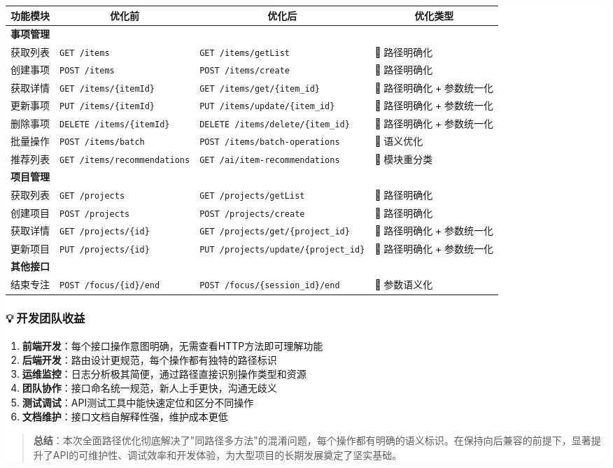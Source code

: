 | 功能模块 | 优化前 | 优化后 | 优化类型 |
|---------|--------|--------|----------|
| **事项管理** | | | |
| 获取列表 | `GET /items` | `GET /items/getList` | 🔄 路径明确化 |
| 创建事项 | `POST /items` | `POST /items/create` | 🔄 路径明确化 |
| 获取详情 | `GET /items/{itemId}` | `GET /items/get/{item_id}` | 🔄 路径明确化 + 参数统一化 |
| 更新事项 | `PUT /items/{itemId}` | `PUT /items/update/{item_id}` | 🔄 路径明确化 + 参数统一化 |
| 删除事项 | `DELETE /items/{itemId}` | `DELETE /items/delete/{item_id}` | 🔄 路径明确化 + 参数统一化 |
| 批量操作 | `POST /items/batch` | `POST /items/batch-operations` | 🔄 语义优化 |
| 推荐列表 | `GET /items/recommendations` | `GET /ai/item-recommendations` | 🔄 模块重分类 |
| **项目管理** | | | |
| 获取列表 | `GET /projects` | `GET /projects/getList` | 🔄 路径明确化 |
| 创建项目 | `POST /projects` | `POST /projects/create` | 🔄 路径明确化 |
| 获取详情 | `GET /projects/{id}` | `GET /projects/get/{project_id}` | 🔄 路径明确化 + 参数统一化 |
| 更新项目 | `PUT /projects/{id}` | `PUT /projects/update/{project_id}` | 🔄 路径明确化 + 参数统一化 |
| **其他接口** | | | |
| 结束专注 | `POST /focus/{id}/end` | `POST /focus/{session_id}/end` | 🔄 参数语义化 |

### 💡 开发团队收益

1. **前端开发**：每个接口操作意图明确，无需查看HTTP方法即可理解功能
2. **后端开发**：路由设计更规范，每个操作都有独特的路径标识
3. **运维监控**：日志分析极其简便，通过路径直接识别操作类型和资源
4. **团队协作**：接口命名统一规范，新人上手更快，沟通无歧义
5. **测试调试**：API测试工具中能快速定位和区分不同操作
6. **文档维护**：接口文档自解释性强，维护成本更低

> **总结**：本次全面路径优化彻底解决了"同路径多方法"的混淆问题，每个操作都有明确的语义标识。在保持向后兼容的前提下，显著提升了API的可维护性、调试效率和开发体验，为大型项目的长期发展奠定了坚实基础。
